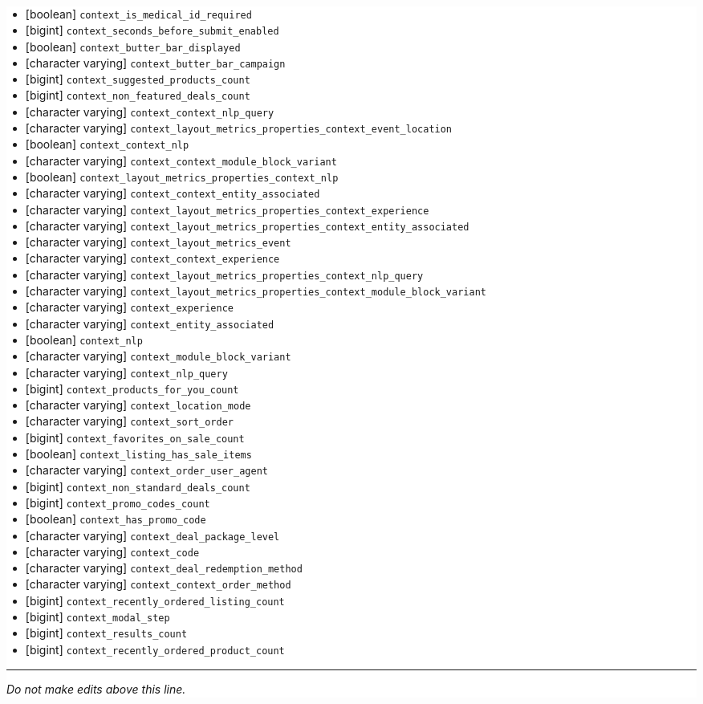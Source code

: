 * [boolean]   `context_is_medical_id_required`
* [bigint]    `context_seconds_before_submit_enabled`
* [boolean]   `context_butter_bar_displayed`
* [character varying] `context_butter_bar_campaign`
* [bigint]    `context_suggested_products_count`
* [bigint]    `context_non_featured_deals_count`
* [character varying] `context_context_nlp_query`
* [character varying] `context_layout_metrics_properties_context_event_location`
* [boolean]   `context_context_nlp`
* [character varying] `context_context_module_block_variant`
* [boolean]   `context_layout_metrics_properties_context_nlp`
* [character varying] `context_context_entity_associated`
* [character varying] `context_layout_metrics_properties_context_experience`
* [character varying] `context_layout_metrics_properties_context_entity_associated`
* [character varying] `context_layout_metrics_event`
* [character varying] `context_context_experience`
* [character varying] `context_layout_metrics_properties_context_nlp_query`
* [character varying] `context_layout_metrics_properties_context_module_block_variant`
* [character varying] `context_experience`
* [character varying] `context_entity_associated`
* [boolean]   `context_nlp`
* [character varying] `context_module_block_variant`
* [character varying] `context_nlp_query`
* [bigint]    `context_products_for_you_count`
* [character varying] `context_location_mode`
* [character varying] `context_sort_order`
* [bigint]    `context_favorites_on_sale_count`
* [boolean]   `context_listing_has_sale_items`
* [character varying] `context_order_user_agent`
* [bigint]    `context_non_standard_deals_count`
* [bigint]    `context_promo_codes_count`
* [boolean]   `context_has_promo_code`
* [character varying] `context_deal_package_level`
* [character varying] `context_code`
* [character varying] `context_deal_redemption_method`
* [character varying] `context_context_order_method`
* [bigint]    `context_recently_ordered_listing_count`
* [bigint]    `context_modal_step`
* [bigint]    `context_results_count`
* [bigint]    `context_recently_ordered_product_count`

-------------------------------------------------------------------------------
*Do not make edits above this line.*
